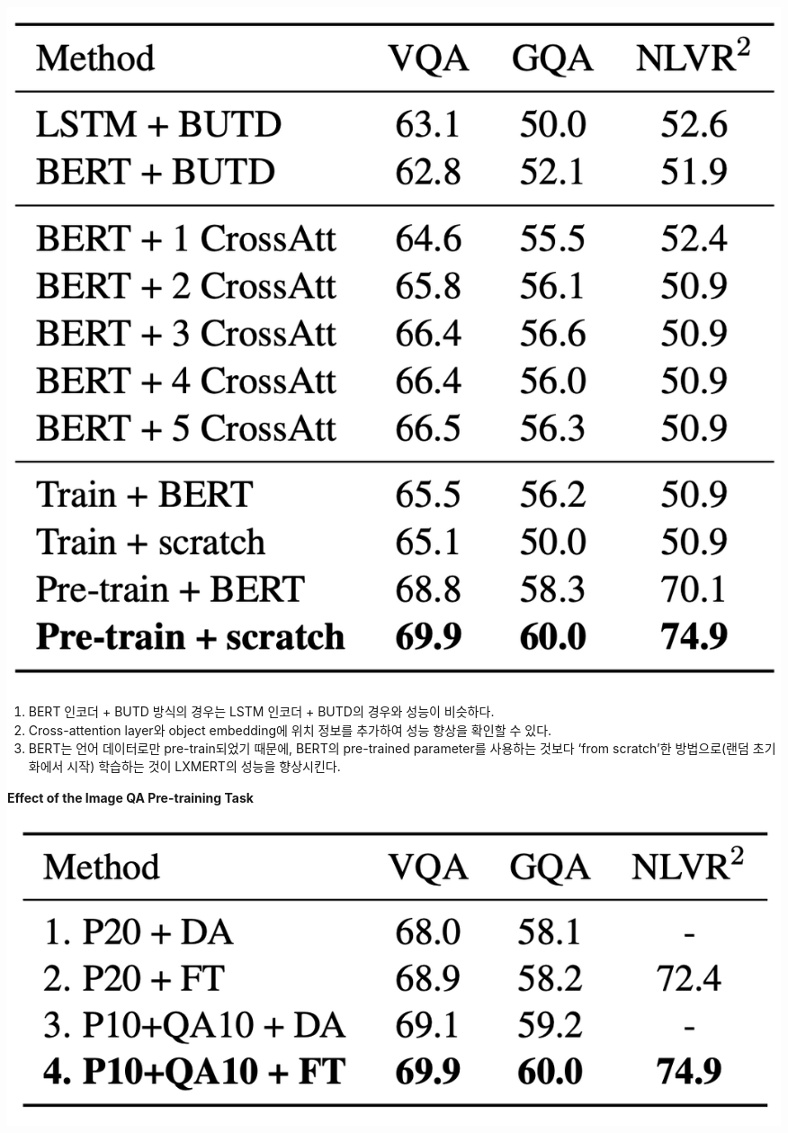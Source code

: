 ![Untitled](/assets/img/posts/LXMERT4.png)

1. BERT 인코더 + BUTD 방식의 경우는 LSTM 인코더 + BUTD의 경우와 성능이 비슷하다.
2. Cross-attention layer와 object embedding에 위치 정보를 추가하여 성능 향상을 확인할 수 있다.
3. BERT는 언어 데이터로만 pre-train되었기 때문에, BERT의 pre-trained parameter를 사용하는 것보다 ‘from scratch’한 방법으로(랜덤 초기화에서 시작) 학습하는 것이 LXMERT의 성능을 향상시킨다.

**Effect of the Image QA Pre-training Task**

![Untitled](/assets/img/posts/LXMERT5.png)